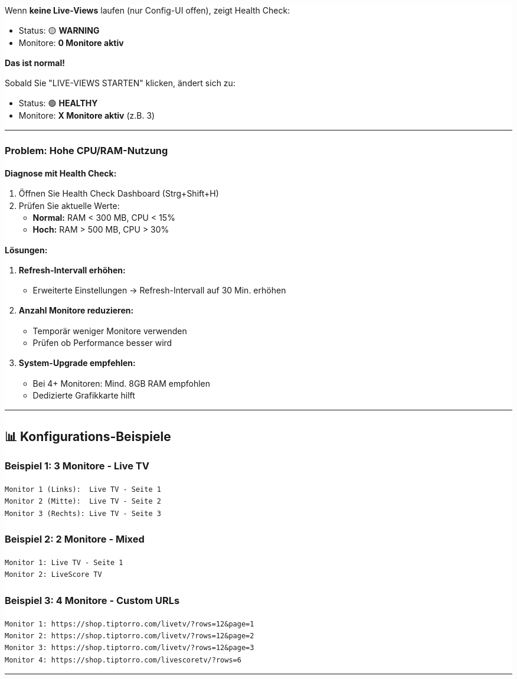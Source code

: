 Wenn **keine Live-Views** laufen (nur Config-UI offen), zeigt Health Check:
- Status: 🟡 **WARNING**
- Monitore: **0 Monitore aktiv**

**Das ist normal!**

Sobald Sie "LIVE-VIEWS STARTEN" klicken, ändert sich zu:
- Status: 🟢 **HEALTHY**
- Monitore: **X Monitore aktiv** (z.B. 3)

---

### Problem: Hohe CPU/RAM-Nutzung

**Diagnose mit Health Check:**

1. Öffnen Sie Health Check Dashboard (Strg+Shift+H)
2. Prüfen Sie aktuelle Werte:
   - **Normal:** RAM < 300 MB, CPU < 15%
   - **Hoch:** RAM > 500 MB, CPU > 30%

**Lösungen:**

1. **Refresh-Intervall erhöhen:**
   - Erweiterte Einstellungen → Refresh-Intervall auf 30 Min. erhöhen

2. **Anzahl Monitore reduzieren:**
   - Temporär weniger Monitore verwenden
   - Prüfen ob Performance besser wird

3. **System-Upgrade empfehlen:**
   - Bei 4+ Monitoren: Mind. 8GB RAM empfohlen
   - Dedizierte Grafikkarte hilft

---

## 📊 Konfigurations-Beispiele

### Beispiel 1: 3 Monitore - Live TV

```
Monitor 1 (Links):  Live TV - Seite 1
Monitor 2 (Mitte):  Live TV - Seite 2  
Monitor 3 (Rechts): Live TV - Seite 3
```

### Beispiel 2: 2 Monitore - Mixed

```
Monitor 1: Live TV - Seite 1
Monitor 2: LiveScore TV
```

### Beispiel 3: 4 Monitore - Custom URLs

```
Monitor 1: https://shop.tiptorro.com/livetv/?rows=12&page=1
Monitor 2: https://shop.tiptorro.com/livetv/?rows=12&page=2
Monitor 3: https://shop.tiptorro.com/livetv/?rows=12&page=3
Monitor 4: https://shop.tiptorro.com/livescoretv/?rows=6
```

---